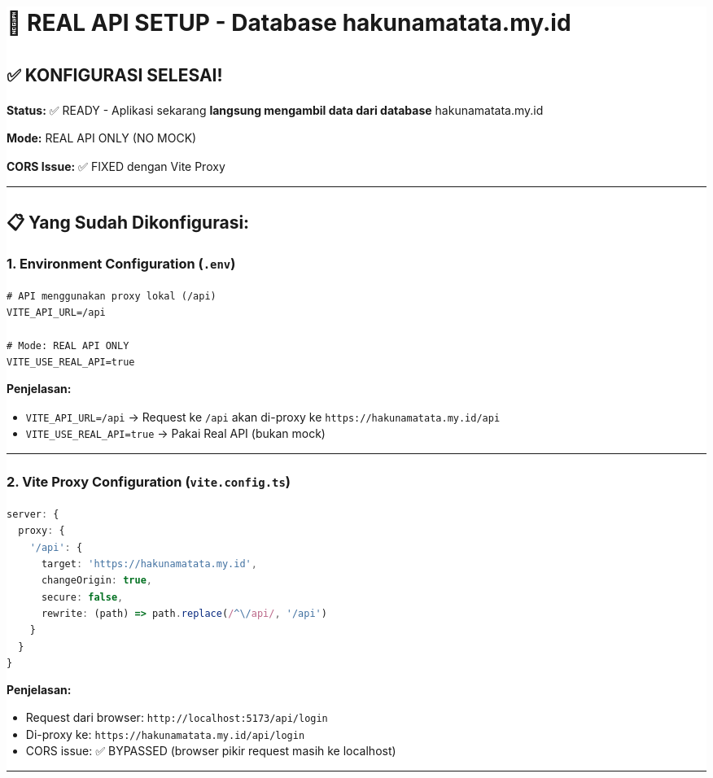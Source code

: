 # 🎯 REAL API SETUP - Database hakunamatata.my.id

## ✅ **KONFIGURASI SELESAI!**

**Status:** ✅ READY - Aplikasi sekarang **langsung mengambil data dari database** hakunamatata.my.id

**Mode:** REAL API ONLY (NO MOCK)

**CORS Issue:** ✅ FIXED dengan Vite Proxy

---

## 📋 **Yang Sudah Dikonfigurasi:**

### **1. Environment Configuration (`.env`)**

```env
# API menggunakan proxy lokal (/api)
VITE_API_URL=/api

# Mode: REAL API ONLY
VITE_USE_REAL_API=true
```

**Penjelasan:**

- `VITE_API_URL=/api` → Request ke `/api` akan di-proxy ke `https://hakunamatata.my.id/api`
- `VITE_USE_REAL_API=true` → Pakai Real API (bukan mock)

---

### **2. Vite Proxy Configuration (`vite.config.ts`)**

```typescript
server: {
  proxy: {
    '/api': {
      target: 'https://hakunamatata.my.id',
      changeOrigin: true,
      secure: false,
      rewrite: (path) => path.replace(/^\/api/, '/api')
    }
  }
}
```

**Penjelasan:**

- Request dari browser: `http://localhost:5173/api/login`
- Di-proxy ke: `https://hakunamatata.my.id/api/login`
- CORS issue: ✅ BYPASSED (browser pikir request masih ke localhost)

---
